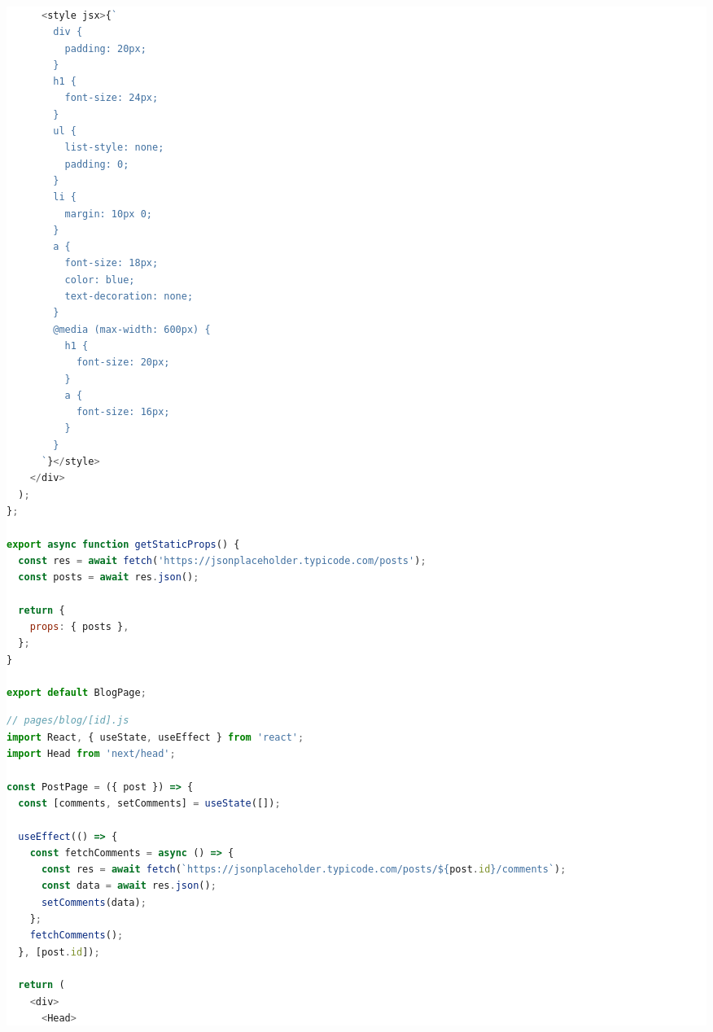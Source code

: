 ```javascript
      <style jsx>{`
        div {
          padding: 20px;
        }
        h1 {
          font-size: 24px;
        }
        ul {
          list-style: none;
          padding: 0;
        }
        li {
          margin: 10px 0;
        }
        a {
          font-size: 18px;
          color: blue;
          text-decoration: none;
        }
        @media (max-width: 600px) {
          h1 {
            font-size: 20px;
          }
          a {
            font-size: 16px;
          }
        }
      `}</style>
    </div>
  );
};

export async function getStaticProps() {
  const res = await fetch('https://jsonplaceholder.typicode.com/posts');
  const posts = await res.json();

  return {
    props: { posts },
  };
}

export default BlogPage;
```

```javascript
// pages/blog/[id].js
import React, { useState, useEffect } from 'react';
import Head from 'next/head';

const PostPage = ({ post }) => {
  const [comments, setComments] = useState([]);

  useEffect(() => {
    const fetchComments = async () => {
      const res = await fetch(`https://jsonplaceholder.typicode.com/posts/${post.id}/comments`);
      const data = await res.json();
      setComments(data);
    };
    fetchComments();
  }, [post.id]);

  return (
    <div>
      <Head>
```